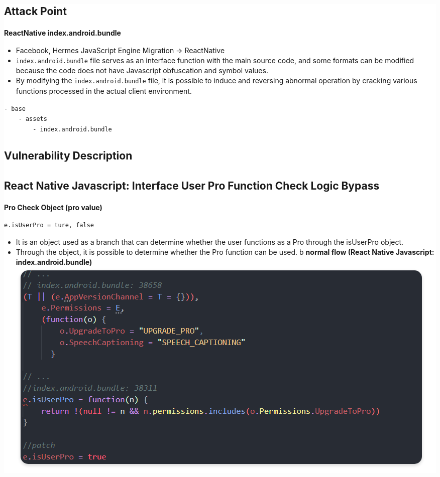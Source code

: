 ## Attack Point

**ReactNative index.android.bundle**

- Facebook, Hermes JavaScript Engine Migration → ReactNative
- `index.android.bundle` file serves as an interface function with the main source code, and some formats can be modified because the code does not have Javascript obfuscation and symbol values.
- By modifying the `index.android.bundle` file, it is possible to induce and reversing abnormal operation by cracking various functions processed in the actual client environment.

``` text
- base
    - assets
        - index.android.bundle
```

## Vulnerability Description

## React Native Javascript: Interface User Pro Function Check Logic Bypass
**Pro Check Object (pro value)**

``` tsx
e.isUserPro = ture, false
```

- It is an object used as a branch that can determine whether the user functions as a Pro through the isUserPro object.
- Through the object, it is possible to determine whether the Pro function can be used.
b
**normal flow (React Native Javascript: index.android.bundle)**
![Normal Flow](./s-code-9.png)
